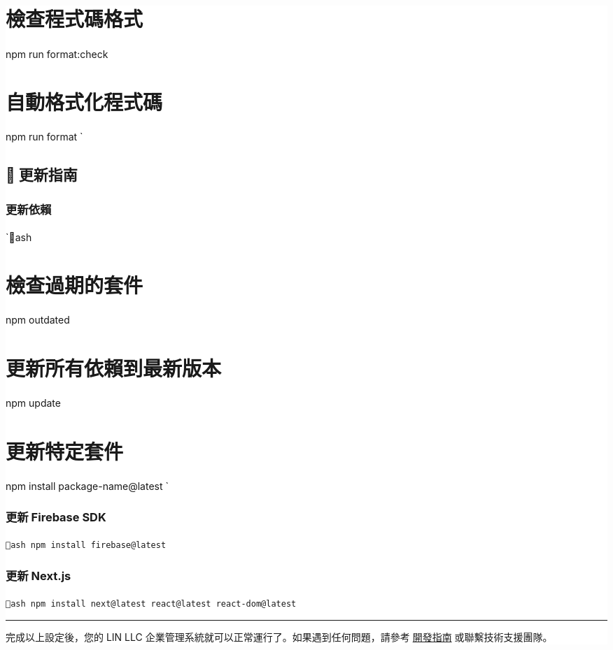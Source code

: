 # 檢查程式碼格式
npm run format:check

# 自動格式化程式碼
npm run format
`

## 🔄 更新指南

### 更新依賴
`ash
# 檢查過期的套件
npm outdated

# 更新所有依賴到最新版本
npm update

# 更新特定套件
npm install package-name@latest
`

### 更新 Firebase SDK
`ash
npm install firebase@latest
`

### 更新 Next.js
`ash
npm install next@latest react@latest react-dom@latest
`

---

完成以上設定後，您的 LIN LLC 企業管理系統就可以正常運行了。如果遇到任何問題，請參考 [開發指南](./development.md) 或聯繫技術支援團隊。
